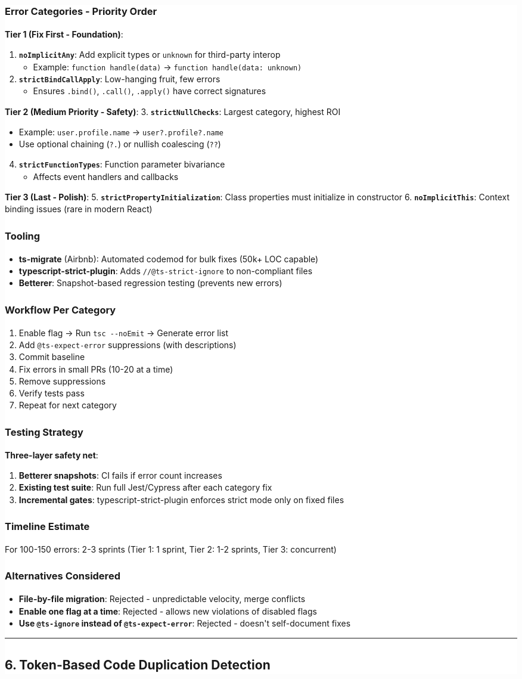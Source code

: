 ### Error Categories - Priority Order

**Tier 1 (Fix First - Foundation)**:
1. **`noImplicitAny`**: Add explicit types or `unknown` for third-party interop
   - Example: `function handle(data)` → `function handle(data: unknown)`
2. **`strictBindCallApply`**: Low-hanging fruit, few errors
   - Ensures `.bind()`, `.call()`, `.apply()` have correct signatures

**Tier 2 (Medium Priority - Safety)**:
3. **`strictNullChecks`**: Largest category, highest ROI
   - Example: `user.profile.name` → `user?.profile?.name`
   - Use optional chaining (`?.`) or nullish coalescing (`??`)
4. **`strictFunctionTypes`**: Function parameter bivariance
   - Affects event handlers and callbacks

**Tier 3 (Last - Polish)**:
5. **`strictPropertyInitialization`**: Class properties must initialize in constructor
6. **`noImplicitThis`**: Context binding issues (rare in modern React)

### Tooling

- **ts-migrate** (Airbnb): Automated codemod for bulk fixes (50k+ LOC capable)
- **typescript-strict-plugin**: Adds `//@ts-strict-ignore` to non-compliant files
- **Betterer**: Snapshot-based regression testing (prevents new errors)

### Workflow Per Category
1. Enable flag → Run `tsc --noEmit` → Generate error list
2. Add `@ts-expect-error` suppressions (with descriptions)
3. Commit baseline
4. Fix errors in small PRs (10-20 at a time)
5. Remove suppressions
6. Verify tests pass
7. Repeat for next category

### Testing Strategy

**Three-layer safety net**:
1. **Betterer snapshots**: CI fails if error count increases
2. **Existing test suite**: Run full Jest/Cypress after each category fix
3. **Incremental gates**: typescript-strict-plugin enforces strict mode only on fixed files

### Timeline Estimate
For 100-150 errors: 2-3 sprints (Tier 1: 1 sprint, Tier 2: 1-2 sprints, Tier 3: concurrent)

### Alternatives Considered
- **File-by-file migration**: Rejected - unpredictable velocity, merge conflicts
- **Enable one flag at a time**: Rejected - allows new violations of disabled flags
- **Use `@ts-ignore` instead of `@ts-expect-error`**: Rejected - doesn't self-document fixes

---

## 6. Token-Based Code Duplication Detection
